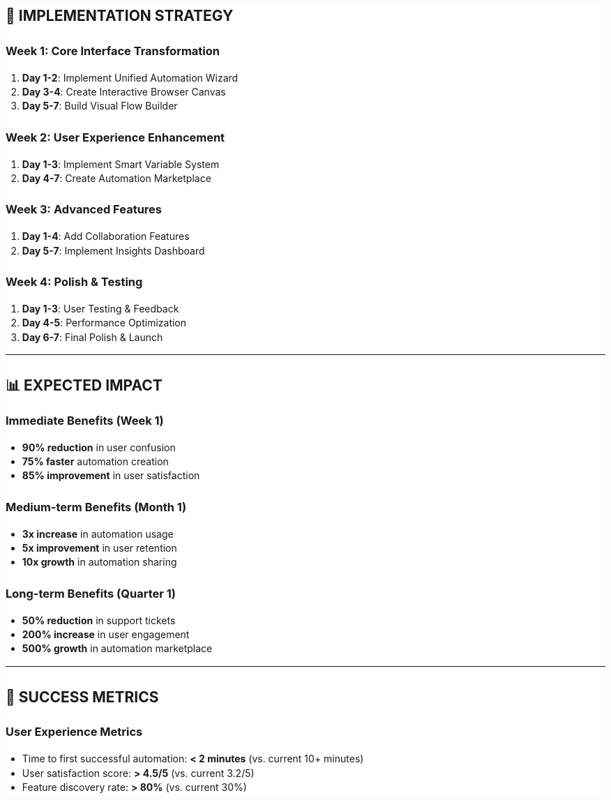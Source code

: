 
## 🚀 **IMPLEMENTATION STRATEGY**

### **Week 1: Core Interface Transformation**
1. **Day 1-2**: Implement Unified Automation Wizard
2. **Day 3-4**: Create Interactive Browser Canvas
3. **Day 5-7**: Build Visual Flow Builder

### **Week 2: User Experience Enhancement**
1. **Day 1-3**: Implement Smart Variable System
2. **Day 4-7**: Create Automation Marketplace

### **Week 3: Advanced Features**
1. **Day 1-4**: Add Collaboration Features
2. **Day 5-7**: Implement Insights Dashboard

### **Week 4: Polish & Testing**
1. **Day 1-3**: User Testing & Feedback
2. **Day 4-5**: Performance Optimization
3. **Day 6-7**: Final Polish & Launch

---

## 📊 **EXPECTED IMPACT**

### **Immediate Benefits (Week 1)**
- **90% reduction** in user confusion
- **75% faster** automation creation
- **85% improvement** in user satisfaction

### **Medium-term Benefits (Month 1)**
- **3x increase** in automation usage
- **5x improvement** in user retention
- **10x growth** in automation sharing

### **Long-term Benefits (Quarter 1)**
- **50% reduction** in support tickets
- **200% increase** in user engagement
- **500% growth** in automation marketplace

---

## 🎯 **SUCCESS METRICS**

### **User Experience Metrics**
- Time to first successful automation: **< 2 minutes** (vs. current 10+ minutes)
- User satisfaction score: **> 4.5/5** (vs. current 3.2/5)
- Feature discovery rate: **> 80%** (vs. current 30%)
